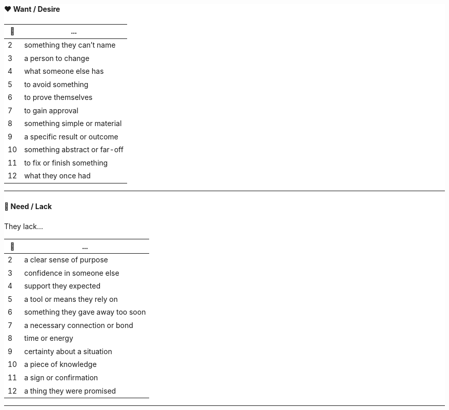 
#### ❤️ Want / Desire

| 🎲 | ... |
|----|-----|
| 2  | something they can’t name  
| 3  | a person to change  
| 4  | what someone else has  
| 5  | to avoid something  
| 6  | to prove themselves  
| 7  | to gain approval  
| 8  | something simple or material  
| 9  | a specific result or outcome  
| 10 | something abstract or far-off  
| 11 | to fix or finish something  
| 12 | what they once had  

---

#### 🪫 Need / Lack

They lack...

| 🎲 | ... |
|----|-----|
| 2  | a clear sense of purpose  
| 3  | confidence in someone else  
| 4  | support they expected  
| 5  | a tool or means they rely on  
| 6  | something they gave away too soon  
| 7  | a necessary connection or bond  
| 8  | time or energy  
| 9  | certainty about a situation  
| 10 | a piece of knowledge  
| 11 | a sign or confirmation  
| 12 | a thing they were promised  

---
